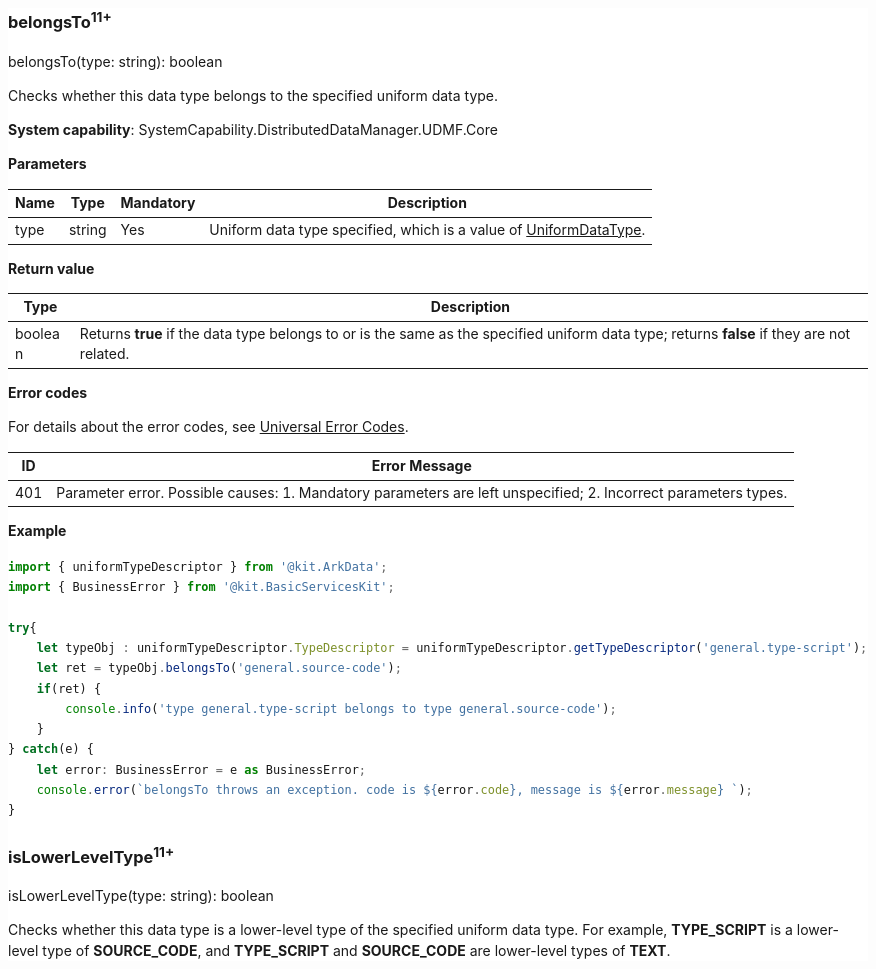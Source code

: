 ### belongsTo<sup>11+</sup> 

belongsTo(type: string): boolean

Checks whether this data type belongs to the specified uniform data type.

**System capability**: SystemCapability.DistributedDataManager.UDMF.Core

**Parameters**

| Name | Type| Mandatory | Description                   |
| -----  | ------  | ----  | ----------------------- |
| type    | string  | Yes   |Uniform data type specified, which is a value of [UniformDataType](#uniformdatatype).  |

**Return value**

| Type   | Description                                                        |
| ------- | ------------------------------------------------------------ |
| boolean | Returns **true** if the data type belongs to or is the same as the specified uniform data type; returns **false** if they are not related.|

**Error codes**

For details about the error codes, see [Universal Error Codes](../errorcode-universal.md).

| **ID**| **Error Message**                               |
| ------------ | ------------------------------------------- |
| 401          | Parameter error. Possible causes: 1. Mandatory parameters are left unspecified; 2. Incorrect parameters types.  |

**Example**

```ts
import { uniformTypeDescriptor } from '@kit.ArkData';
import { BusinessError } from '@kit.BasicServicesKit';

try{
    let typeObj : uniformTypeDescriptor.TypeDescriptor = uniformTypeDescriptor.getTypeDescriptor('general.type-script');
    let ret = typeObj.belongsTo('general.source-code');
    if(ret) {
        console.info('type general.type-script belongs to type general.source-code');
    }
} catch(e) {
    let error: BusinessError = e as BusinessError;
    console.error(`belongsTo throws an exception. code is ${error.code}, message is ${error.message} `);
}
```

### isLowerLevelType<sup>11+</sup> 

isLowerLevelType(type: string): boolean

Checks whether this data type is a lower-level type of the specified uniform data type. For example, **TYPE_SCRIPT** is a lower-level type of **SOURCE_CODE**, and **TYPE_SCRIPT** and **SOURCE_CODE** are lower-level types of **TEXT**.

